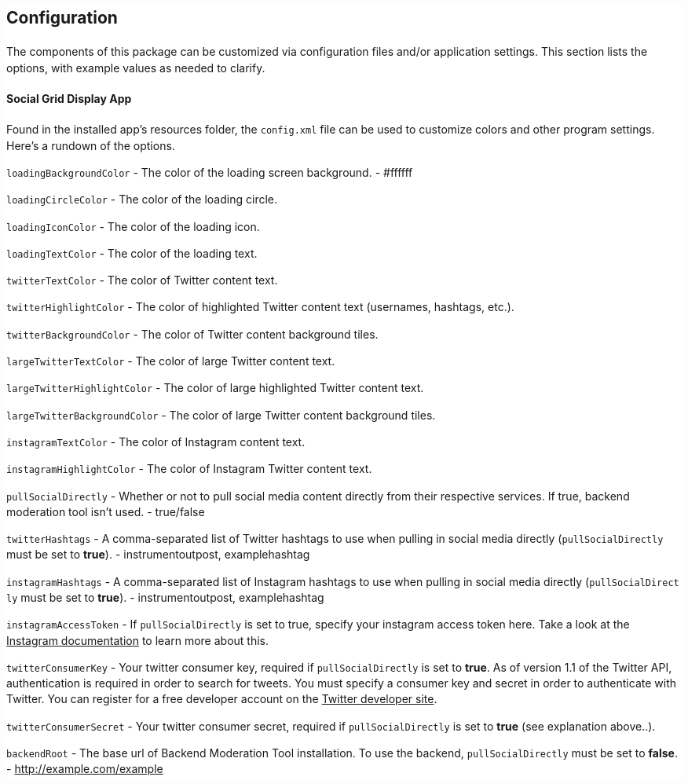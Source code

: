 ## Configuration

The components of this package can be customized via configuration files and/or application settings. This section lists the options, with example values as needed to clarify.

#### Social Grid Display App

Found in the installed app’s resources folder, the `config.xml` file can be used to customize colors and other program settings. Here’s a rundown of the options.

`loadingBackgroundColor` - The color of the loading screen background. - #ffffff

`loadingCircleColor` - The color of the loading circle.

`loadingIconColor` - The color of the loading icon.

`loadingTextColor` - The color of the loading text.

`twitterTextColor` - The color of Twitter content text.

`twitterHighlightColor` - The color of highlighted Twitter content text (usernames, hashtags, etc.).

`twitterBackgroundColor` - The color of Twitter content background tiles.

`largeTwitterTextColor` - The color of large Twitter content text.

`largeTwitterHighlightColor` - The color of large highlighted Twitter content text.

`largeTwitterBackgroundColor` - The color of large Twitter content background tiles.

`instagramTextColor` - The color of Instagram content text.

`instagramHighlightColor` - The color of Instagram Twitter content text.

`pullSocialDirectly` - Whether or not to pull social media content directly from their 
respective services. If true, backend moderation tool isn’t used. - true/false

`twitterHashtags` - A comma-separated list of Twitter hashtags to use when pulling in social media directly (`pullSocialDirectly` must be set to **true**). - instrumentoutpost, examplehashtag

`instagramHashtags` - A comma-separated list of Instagram hashtags to use when pulling in social media directly (`pullSocialDirectly` must be set to **true**). - instrumentoutpost, examplehashtag


`instagramAccessToken` - If `pullSocialDirectly` is set to true, specify your instagram access token here.  Take a look at the [Instagram documentation](http://instagram.com/developer/authentication/) to learn more about this.


`twitterConsumerKey` - Your twitter consumer key, required if `pullSocialDirectly` is set to **true**. As of version 1.1 of the Twitter API, authentication is required in order to search for tweets.  You must specify a consumer key and secret in order to authenticate with Twitter.  You can register for a free developer account on the [Twitter developer site](https://dev.twitter.com/).

`twitterConsumerSecret` - Your twitter consumer secret, required if `pullSocialDirectly` is set to **true** (see explanation above..).

`backendRoot` - The base url of Backend Moderation Tool installation. To use the backend, `pullSocialDirectly` must be set to **false**. - http://example.com/example
